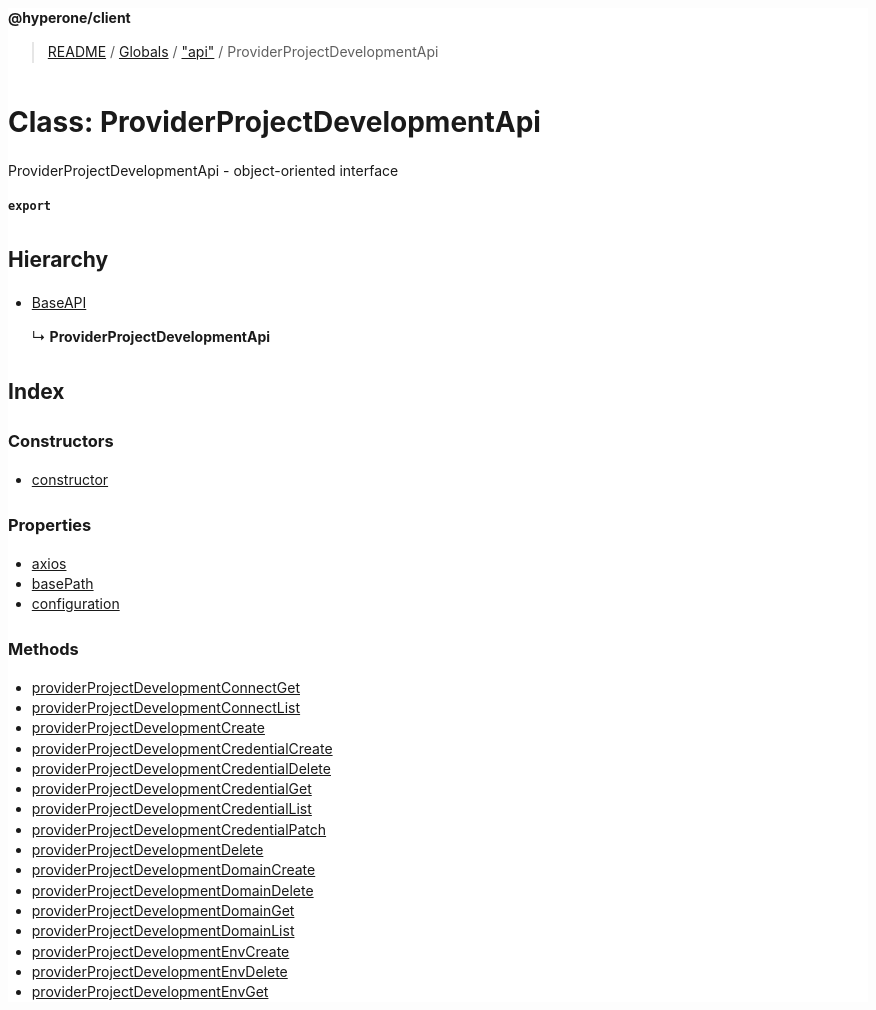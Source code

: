 **@hyperone/client**

> [README](../README.md) / [Globals](../globals.md) / ["api"](../modules/_api_.md) / ProviderProjectDevelopmentApi

# Class: ProviderProjectDevelopmentApi

ProviderProjectDevelopmentApi - object-oriented interface

**`export`** 

## Hierarchy

* [BaseAPI](_base_.baseapi.md)

  ↳ **ProviderProjectDevelopmentApi**

## Index

### Constructors

* [constructor](_api_.providerprojectdevelopmentapi.md#constructor)

### Properties

* [axios](_api_.providerprojectdevelopmentapi.md#axios)
* [basePath](_api_.providerprojectdevelopmentapi.md#basepath)
* [configuration](_api_.providerprojectdevelopmentapi.md#configuration)

### Methods

* [providerProjectDevelopmentConnectGet](_api_.providerprojectdevelopmentapi.md#providerprojectdevelopmentconnectget)
* [providerProjectDevelopmentConnectList](_api_.providerprojectdevelopmentapi.md#providerprojectdevelopmentconnectlist)
* [providerProjectDevelopmentCreate](_api_.providerprojectdevelopmentapi.md#providerprojectdevelopmentcreate)
* [providerProjectDevelopmentCredentialCreate](_api_.providerprojectdevelopmentapi.md#providerprojectdevelopmentcredentialcreate)
* [providerProjectDevelopmentCredentialDelete](_api_.providerprojectdevelopmentapi.md#providerprojectdevelopmentcredentialdelete)
* [providerProjectDevelopmentCredentialGet](_api_.providerprojectdevelopmentapi.md#providerprojectdevelopmentcredentialget)
* [providerProjectDevelopmentCredentialList](_api_.providerprojectdevelopmentapi.md#providerprojectdevelopmentcredentiallist)
* [providerProjectDevelopmentCredentialPatch](_api_.providerprojectdevelopmentapi.md#providerprojectdevelopmentcredentialpatch)
* [providerProjectDevelopmentDelete](_api_.providerprojectdevelopmentapi.md#providerprojectdevelopmentdelete)
* [providerProjectDevelopmentDomainCreate](_api_.providerprojectdevelopmentapi.md#providerprojectdevelopmentdomaincreate)
* [providerProjectDevelopmentDomainDelete](_api_.providerprojectdevelopmentapi.md#providerprojectdevelopmentdomaindelete)
* [providerProjectDevelopmentDomainGet](_api_.providerprojectdevelopmentapi.md#providerprojectdevelopmentdomainget)
* [providerProjectDevelopmentDomainList](_api_.providerprojectdevelopmentapi.md#providerprojectdevelopmentdomainlist)
* [providerProjectDevelopmentEnvCreate](_api_.providerprojectdevelopmentapi.md#providerprojectdevelopmentenvcreate)
* [providerProjectDevelopmentEnvDelete](_api_.providerprojectdevelopmentapi.md#providerprojectdevelopmentenvdelete)
* [providerProjectDevelopmentEnvGet](_api_.providerprojectdevelopmentapi.md#providerprojectdevelopmentenvget)